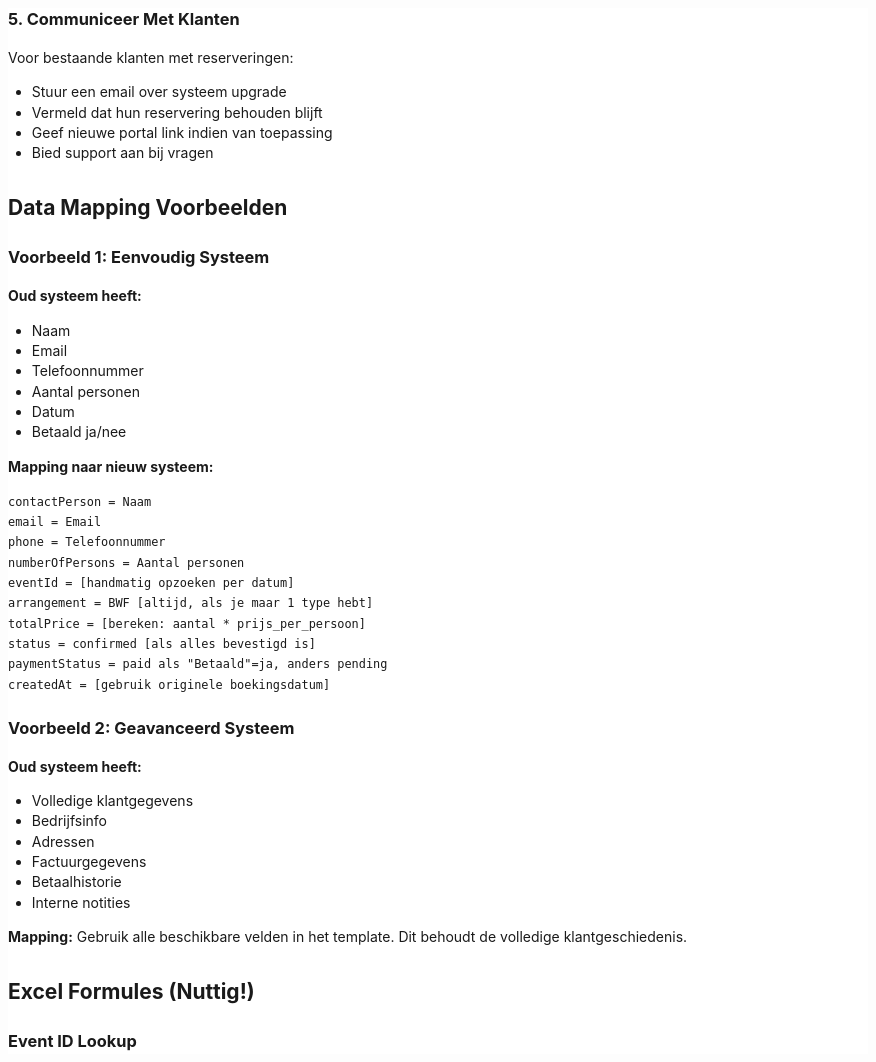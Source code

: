 ### 5. Communiceer Met Klanten

Voor bestaande klanten met reserveringen:
- Stuur een email over systeem upgrade
- Vermeld dat hun reservering behouden blijft
- Geef nieuwe portal link indien van toepassing
- Bied support aan bij vragen

## Data Mapping Voorbeelden

### Voorbeeld 1: Eenvoudig Systeem

**Oud systeem heeft:**
- Naam
- Email
- Telefoonnummer
- Aantal personen
- Datum
- Betaald ja/nee

**Mapping naar nieuw systeem:**
```
contactPerson = Naam
email = Email
phone = Telefoonnummer
numberOfPersons = Aantal personen
eventId = [handmatig opzoeken per datum]
arrangement = BWF [altijd, als je maar 1 type hebt]
totalPrice = [bereken: aantal * prijs_per_persoon]
status = confirmed [als alles bevestigd is]
paymentStatus = paid als "Betaald"=ja, anders pending
createdAt = [gebruik originele boekingsdatum]
```

### Voorbeeld 2: Geavanceerd Systeem

**Oud systeem heeft:**
- Volledige klantgegevens
- Bedrijfsinfo
- Adressen
- Factuurgegevens
- Betaalhistorie
- Interne notities

**Mapping:**
Gebruik alle beschikbare velden in het template. Dit behoudt de volledige klantgeschiedenis.

## Excel Formules (Nuttig!)

### Event ID Lookup

